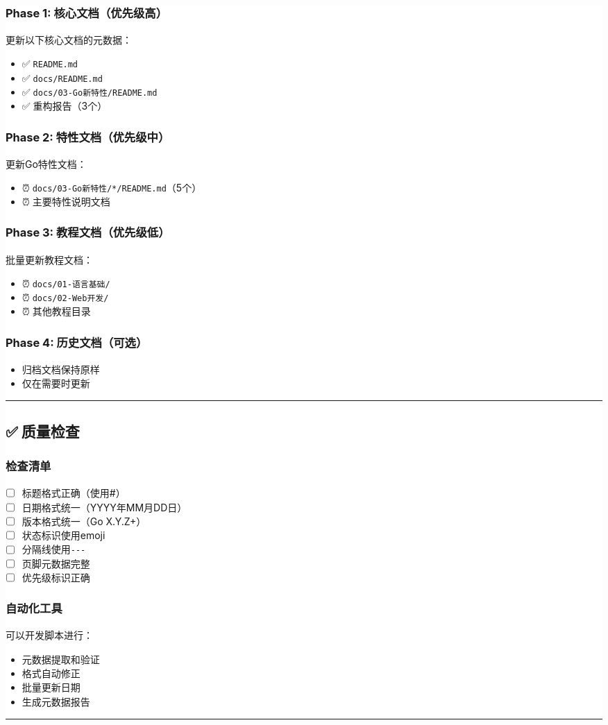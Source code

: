 ### Phase 1: 核心文档（优先级高）

更新以下核心文档的元数据：

- ✅ `README.md`
- ✅ `docs/README.md`
- ✅ `docs/03-Go新特性/README.md`
- ✅ 重构报告（3个）

### Phase 2: 特性文档（优先级中）

更新Go特性文档：

- ⏰ `docs/03-Go新特性/*/README.md`（5个）
- ⏰ 主要特性说明文档

### Phase 3: 教程文档（优先级低）

批量更新教程文档：

- ⏰ `docs/01-语言基础/`
- ⏰ `docs/02-Web开发/`
- ⏰ 其他教程目录

### Phase 4: 历史文档（可选）

- 归档文档保持原样
- 仅在需要时更新

---

## ✅ 质量检查

### 检查清单

- [ ] 标题格式正确（使用#）
- [ ] 日期格式统一（YYYY年MM月DD日）
- [ ] 版本格式统一（Go X.Y.Z+）
- [ ] 状态标识使用emoji
- [ ] 分隔线使用`---`
- [ ] 页脚元数据完整
- [ ] 优先级标识正确

### 自动化工具

可以开发脚本进行：

- 元数据提取和验证
- 格式自动修正
- 批量更新日期
- 生成元数据报告

---
